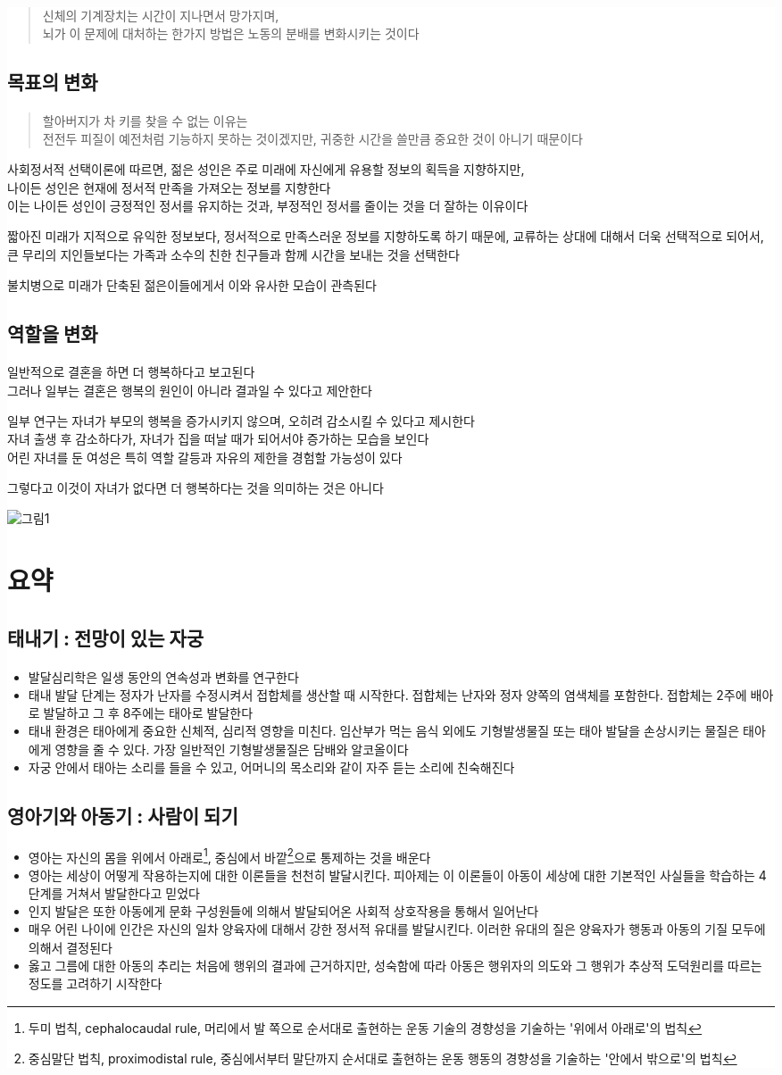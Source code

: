 > 신체의 기계장치는 시간이 지나면서 망가지며,         
> 뇌가 이 문제에 대처하는 한가지 방법은 노동의 분배를 변화시키는 것이다

## 목표의 변화

> 할아버지가 차 키를 찾을 수 없는 이유는        
> 전전두 피질이 예전처럼 기능하지 못하는 것이겠지만,
> 귀중한 시간을 쓸만큼 중요한 것이 아니기 때문이다

사회정서적 선택이론에 따르면, 젊은 성인은 주로 미래에 자신에게 유용할 정보의 획득을 지향하지만,                            
나이든 성인은 현재에 정서적 만족을 가져오는 정보를 지향한다                            
이는 나이든 성인이 긍정적인 정서를 유지하는 것과, 부정적인 정서를 줄이는 것을 더 잘하는 이유이다              

짧아진 미래가 지적으로 유익한 정보보다, 정서적으로 만족스러운 정보를 지향하도록 하기 때문에, 
교류하는 상대에 대해서 더욱 선택적으로 되어서, 큰 무리의 지인들보다는 가족과 소수의 친한 친구들과 함께 시간을 보내는 것을 선택한다

불치병으로 미래가 단축된 젊은이들에게서 이와 유사한 모습이 관측된다

## 역할을 변화

일반적으로 결혼을 하면 더 행복하다고 보고된다              
그러나 일부는 결혼은 행복의 원인이 아니라 결과일 수 있다고 제안한다              

일부 연구는 자녀가 부모의 행복을 증가시키지 않으며, 오히려 감소시킬 수 있다고 제시한다              
자녀 출생 후 감소하다가, 자녀가 집을 떠날 때가 되어서야 증가하는 모습을 보인다              
어린 자녀를 둔 여성은 특히 역할 갈등과 자유의 제한을 경험할 가능성이 있다              

그렇다고 이것이 자녀가 없다면 더 행복하다는 것을 의미하는 것은 아니다

![그림1](https://user-images.githubusercontent.com/32366711/137779126-13239196-bc84-4f7f-a31f-251f6286c2bd.jpg)


# 요약

## 태내기 : 전망이 있는 자궁

- 발달심리학은 일생 동안의 연속성과 변화를 연구한다
- 태내 발달 단계는 정자가 난자를 수정시켜서 접합체를 생산할 때 시작한다. 접합체는 난자와 정자 양쪽의 염색체를 포함한다. 접합체는 2주에 배아로 발달하고 그 후 8주에는 태아로 발달한다
- 태내 환경은 태아에게 중요한 신체적, 심리적 영향을 미친다. 임산부가 먹는 음식 외에도 기형발생물질 또는 태아 발달을 손상시키는 물질은 태아에게 영향을 줄 수 있다. 가장 일반적인 기형발생물질은 담배와 알코올이다
- 자궁 안에서 태아는 소리를 들을 수 있고, 어머니의 목소리와 같이 자주 듣는 소리에 친숙해진다


## 영아기와 아동기 : 사람이 되기

- 영아는 자신의 몸을 위에서 아래로[^cephalocaudal_rule], 중심에서 바깥[^proximodistal_rule]으로 통제하는 것을 배운다
- 영아는 세상이 어떻게 작용하는지에 대한 이론들을 천천히 발달시킨다. 피아제는 이 이론들이 아동이 세상에 대한 기본적인 사실들을 학습하는 4단계를 거쳐서 발달한다고 믿었다
- 인지 발달은 또한 아동에게 문화 구성원들에 의해서 발달되어온 사회적 상호작용을 통해서 일어난다
- 매우 어린 나이에 인간은 자신의 일차 양육자에 대해서 강한 정서적 유대를 발달시킨다. 이러한 유대의 질은 양육자가 행동과 아동의 기질 모두에 의해서 결정된다
- 옳고 그름에 대한 아동의 추리는 처음에 행위의 결과에 근거하지만, 성숙함에 따라 아동은 행위자의 의도와 그 행위가 추상적 도덕원리를 따르는 정도를 고려하기 시작한다



[^debelopmental]: 발달심리학, 일생 동안의 연속성과 변화에 대한 연구
[^zygote]: 접합체, zygote, 정자와 난자 모두의 염색체를 포함하는 수정란
[^germinal_state]: 접합기, germinal state, 수태해서 2주동안의 태내 발달 기간
[^embryonic_stage]: 배아기, embryonic stage,  2주부터 약 8주까지 지속되는 태내 발달 기간
[^tefal_stage]: 태아기, fetal stage, 9주부터 출생할 때까지 지속되는 태내발달 기간
[^myelination]: 수초화, myelination, 뉴런의 축색을 둘러싸는 지방 덮개의 형성. 신경 신호의 누출을 막음. 피질의 수초화는 성인기 까지 계속된다
[^teratogens]: 기형 발생 물질, teratogens, 발달에 손상을 입히는 물질. 기형을 만드는 것
[^fetal_alcohol_syndrome]: 태아 알코올 증후군, 임신 중 다량의 알코올을 섭취해서 일어나는 발달장애. 뇌의 이상과 인지적 결함을 가진다
[^infancy]: 영아기, infancy, 출생시 부터 18~24개월까지의 발달 단계
[^motor_development]: 운동발달, motor_development, 신체활동을 수행할 수 있는 능력의 출현
[^reflexes]: 반사, reflexes, 특정한 감각 자극 양식에 의해서 촉발되는 특정한 운동 반응 양식
[^cephalocaudal_rule]: 두미 법칙, cephalocaudal rule, 머리에서 발 쪽으로 순서대로 출현하는 운동 기술의 경향성을 기술하는 '위에서 아래로'의 법칙
[^proximodistal_rule]: 중심말단 법칙, proximodistal rule, 중심에서부터 말단까지 순서대로 출현하는 운동 행동의 경향성을 기술하는 '안에서 밖으로'의 법칙
[^cognitive_development]: 인지발달, cognitive development, 사고하고 이해하는 능력의 출현
[^sensorimotor_stage]: 감각운동 단계, sensorimotor stage
[^schemas]: 도식, schemas, 세상이 작용하는 방식에 대한 이론
[^assimilation]: 동화, assimilation, 새로운 상화에 자신의 도식을 적용하는 과정
[^accommodation]: 조절, accommodation, 영아가 새로운 정보를 참작하여 자신의 도식을 수정하는 과정
[^object_permanence]: 대상영속성, object permanence, 대상이 눈에 보이지 않을 때라도, 그것은 계속 존재한다는 신념
[^childhood]: 아동기, childhood, 약 18~24개월에 시작해서 약 11~14세 까지
[^preoperational_stage]: 전조작 단계, preoperational stage, 물리적 세계에 대한 초보적인 이해를 발달시킨다
[^concrete_operational_stage]: 구체적 조작 단계, concrete operational stage, 행위 혹은 조작이 물리적 세계의 구체적 대상을 어떻게 변형시킬 수 있는가를 학습한다        
[^conservation]: 보존, conservation, 대사으이 외관이 변하더라도 그 대상의 기본 속성은 변하지 않는다는 개념
[^formal_operational_stage]: 형식적 조작 단계, formal operational stage, 추상적 개념에 대해서 추론하는 것을 배움
[^egocentrism]: 자아중심성, egocentrism, 세상이 다른 관찰자에게 다르게 보인다는 것을 이해하지 못하는 것
[^theory_of_mind]: 마음이론, theory of mind, 타인의 정신적 표상이 그의 행동을 안내한다는 것을 이해하는 것
[^attachment]: 애착, attachment, 일차 양육자와의 정서적 유대
[^remperaments]: 기질, remperaments, 정서반응의 특정 양식
[^internal_working_model_of_relationships]: 관계의 내적 작동 모델 자신, 일차양육자, 그들 사이의 관계에 대한 한 세트의 신념
[^preconventional_stage]: 전인습적 단계, 헹위의 도덕성이 행위자의 결과에 의해서 주로 결정되는 도덕 발달 단계
[^conventional_stage]: 인습적 단계, 행위의 도덕성이 사회적 규칙에 얼마나 동조하는가에 의해서 주로 결정되는 도덕 발달 단계
[^postconventional_stage]: 행위의 도덕성이 생명과 자유의 행복추구의 권리와 같은 핵심 가치를 반영하는 한 세트의 보편적인 원리들에 의해서 결정되는 도덕 발달 단계
[^adolescence]: 청소년기, adolescence, 성적 성숙의 시작(11~14세)과 함께 시작해서 성인기의 시작(18~21세)까지 지속되는 발달의 기간
[^puberty]: 사춘기, puberty, 성적 성숙과 관련된 신체 변화
[^primary_sex_characteristics]: 일차 성징, primary sex characteristics, 생식과 직접 관련된 신체 구조
[^secondary_sex_characteristics]: 이차 성징, secondary sexcharacteristics, 성적 성숙과 함께 급격히 변화하지만 생식과 직접 관련되지는 않는 신체 구조
[^adulthood]: 성인기, adulthood, 18~21세에 시작해서 사망시 끝나는 발달 단계